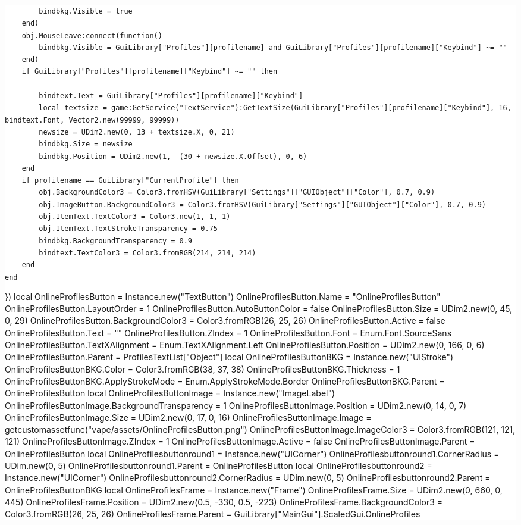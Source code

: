 			bindbkg.Visible = true
		end)
		obj.MouseLeave:connect(function()
			bindbkg.Visible = GuiLibrary["Profiles"][profilename] and GuiLibrary["Profiles"][profilename]["Keybind"] ~= ""
		end)
		if GuiLibrary["Profiles"][profilename]["Keybind"] ~= "" then

			bindtext.Text = GuiLibrary["Profiles"][profilename]["Keybind"]
			local textsize = game:GetService("TextService"):GetTextSize(GuiLibrary["Profiles"][profilename]["Keybind"], 16, bindtext.Font, Vector2.new(99999, 99999))
			newsize = UDim2.new(0, 13 + textsize.X, 0, 21)
			bindbkg.Size = newsize
			bindbkg.Position = UDim2.new(1, -(30 + newsize.X.Offset), 0, 6)
		end
		if profilename == GuiLibrary["CurrentProfile"] then
			obj.BackgroundColor3 = Color3.fromHSV(GuiLibrary["Settings"]["GUIObject"]["Color"], 0.7, 0.9)
			obj.ImageButton.BackgroundColor3 = Color3.fromHSV(GuiLibrary["Settings"]["GUIObject"]["Color"], 0.7, 0.9)
			obj.ItemText.TextColor3 = Color3.new(1, 1, 1)
			obj.ItemText.TextStrokeTransparency = 0.75
			bindbkg.BackgroundTransparency = 0.9
			bindtext.TextColor3 = Color3.fromRGB(214, 214, 214)
		end
	end
})
local OnlineProfilesButton = Instance.new("TextButton")
OnlineProfilesButton.Name = "OnlineProfilesButton"
OnlineProfilesButton.LayoutOrder = 1
OnlineProfilesButton.AutoButtonColor = false
OnlineProfilesButton.Size = UDim2.new(0, 45, 0, 29)
OnlineProfilesButton.BackgroundColor3 = Color3.fromRGB(26, 25, 26)
OnlineProfilesButton.Active = false
OnlineProfilesButton.Text = ""
OnlineProfilesButton.ZIndex = 1
OnlineProfilesButton.Font = Enum.Font.SourceSans
OnlineProfilesButton.TextXAlignment = Enum.TextXAlignment.Left
OnlineProfilesButton.Position = UDim2.new(0, 166, 0, 6)
OnlineProfilesButton.Parent = ProfilesTextList["Object"]
local OnlineProfilesButtonBKG = Instance.new("UIStroke")
OnlineProfilesButtonBKG.Color = Color3.fromRGB(38, 37, 38)
OnlineProfilesButtonBKG.Thickness = 1
OnlineProfilesButtonBKG.ApplyStrokeMode = Enum.ApplyStrokeMode.Border
OnlineProfilesButtonBKG.Parent = OnlineProfilesButton
local OnlineProfilesButtonImage = Instance.new("ImageLabel")
OnlineProfilesButtonImage.BackgroundTransparency = 1
OnlineProfilesButtonImage.Position = UDim2.new(0, 14, 0, 7)
OnlineProfilesButtonImage.Size = UDim2.new(0, 17, 0, 16)
OnlineProfilesButtonImage.Image = getcustomassetfunc("vape/assets/OnlineProfilesButton.png")
OnlineProfilesButtonImage.ImageColor3 = Color3.fromRGB(121, 121, 121)
OnlineProfilesButtonImage.ZIndex = 1
OnlineProfilesButtonImage.Active = false
OnlineProfilesButtonImage.Parent = OnlineProfilesButton
local OnlineProfilesbuttonround1 = Instance.new("UICorner")
OnlineProfilesbuttonround1.CornerRadius = UDim.new(0, 5)
OnlineProfilesbuttonround1.Parent = OnlineProfilesButton
local OnlineProfilesbuttonround2 = Instance.new("UICorner")
OnlineProfilesbuttonround2.CornerRadius = UDim.new(0, 5)
OnlineProfilesbuttonround2.Parent = OnlineProfilesButtonBKG
local OnlineProfilesFrame = Instance.new("Frame")
OnlineProfilesFrame.Size = UDim2.new(0, 660, 0, 445)
OnlineProfilesFrame.Position = UDim2.new(0.5, -330, 0.5, -223)
OnlineProfilesFrame.BackgroundColor3 = Color3.fromRGB(26, 25, 26)
OnlineProfilesFrame.Parent = GuiLibrary["MainGui"].ScaledGui.OnlineProfiles